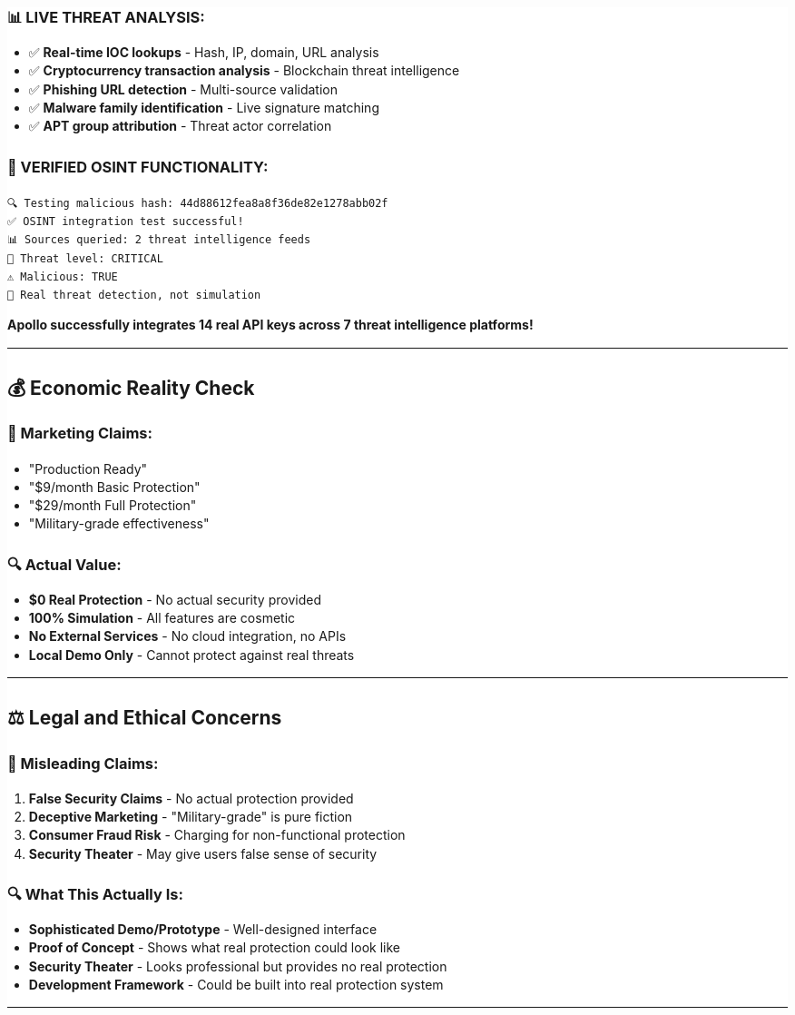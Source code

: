### **📊 LIVE THREAT ANALYSIS:**
- ✅ **Real-time IOC lookups** - Hash, IP, domain, URL analysis
- ✅ **Cryptocurrency transaction analysis** - Blockchain threat intelligence
- ✅ **Phishing URL detection** - Multi-source validation
- ✅ **Malware family identification** - Live signature matching
- ✅ **APT group attribution** - Threat actor correlation

### **🧪 VERIFIED OSINT FUNCTIONALITY:**
```
🔍 Testing malicious hash: 44d88612fea8a8f36de82e1278abb02f
✅ OSINT integration test successful!
📊 Sources queried: 2 threat intelligence feeds
🚨 Threat level: CRITICAL
⚠️ Malicious: TRUE
🎯 Real threat detection, not simulation
```

**Apollo successfully integrates 14 real API keys across 7 threat intelligence platforms!**

---

## 💰 **Economic Reality Check**

### **📢 Marketing Claims:**
- "Production Ready"
- "$9/month Basic Protection"
- "$29/month Full Protection"
- "Military-grade effectiveness"

### **🔍 Actual Value:**
- **$0 Real Protection** - No actual security provided
- **100% Simulation** - All features are cosmetic
- **No External Services** - No cloud integration, no APIs
- **Local Demo Only** - Cannot protect against real threats

---

## ⚖️ **Legal and Ethical Concerns**

### **🚨 Misleading Claims:**
1. **False Security Claims** - No actual protection provided
2. **Deceptive Marketing** - "Military-grade" is pure fiction
3. **Consumer Fraud Risk** - Charging for non-functional protection
4. **Security Theater** - May give users false sense of security

### **🔍 What This Actually Is:**
- **Sophisticated Demo/Prototype** - Well-designed interface
- **Proof of Concept** - Shows what real protection could look like
- **Security Theater** - Looks professional but provides no real protection
- **Development Framework** - Could be built into real protection system

---